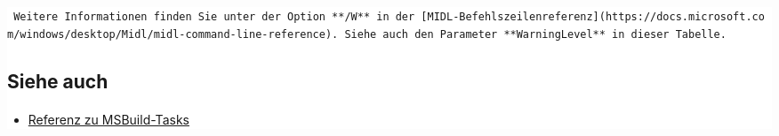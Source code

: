      Weitere Informationen finden Sie unter der Option **/W** in der [MIDL-Befehlszeilenreferenz](https://docs.microsoft.com/windows/desktop/Midl/midl-command-line-reference). Siehe auch den Parameter **WarningLevel** in dieser Tabelle.

## <a name="see-also"></a>Siehe auch
- [Referenz zu MSBuild-Tasks](../msbuild/msbuild-task-reference.md)
